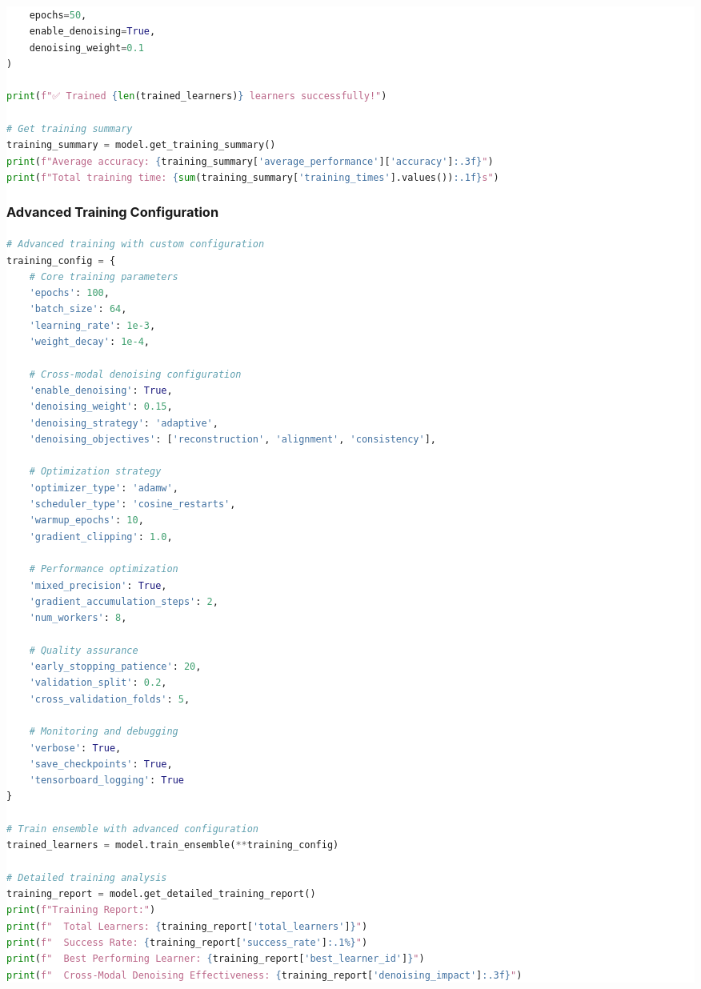 ```python
    epochs=50,
    enable_denoising=True,
    denoising_weight=0.1
)

print(f"✅ Trained {len(trained_learners)} learners successfully!")

# Get training summary
training_summary = model.get_training_summary()
print(f"Average accuracy: {training_summary['average_performance']['accuracy']:.3f}")
print(f"Total training time: {sum(training_summary['training_times'].values()):.1f}s")
```

### Advanced Training Configuration

```python
# Advanced training with custom configuration
training_config = {
    # Core training parameters
    'epochs': 100,
    'batch_size': 64,
    'learning_rate': 1e-3,
    'weight_decay': 1e-4,
    
    # Cross-modal denoising configuration
    'enable_denoising': True,
    'denoising_weight': 0.15,
    'denoising_strategy': 'adaptive',
    'denoising_objectives': ['reconstruction', 'alignment', 'consistency'],
    
    # Optimization strategy
    'optimizer_type': 'adamw',
    'scheduler_type': 'cosine_restarts',
    'warmup_epochs': 10,
    'gradient_clipping': 1.0,
    
    # Performance optimization
    'mixed_precision': True,
    'gradient_accumulation_steps': 2,
    'num_workers': 8,
    
    # Quality assurance
    'early_stopping_patience': 20,
    'validation_split': 0.2,
    'cross_validation_folds': 5,
    
    # Monitoring and debugging
    'verbose': True,
    'save_checkpoints': True,
    'tensorboard_logging': True
}

# Train ensemble with advanced configuration
trained_learners = model.train_ensemble(**training_config)

# Detailed training analysis
training_report = model.get_detailed_training_report()
print(f"Training Report:")
print(f"  Total Learners: {training_report['total_learners']}")
print(f"  Success Rate: {training_report['success_rate']:.1%}")
print(f"  Best Performing Learner: {training_report['best_learner_id']}")
print(f"  Cross-Modal Denoising Effectiveness: {training_report['denoising_impact']:.3f}")
```
